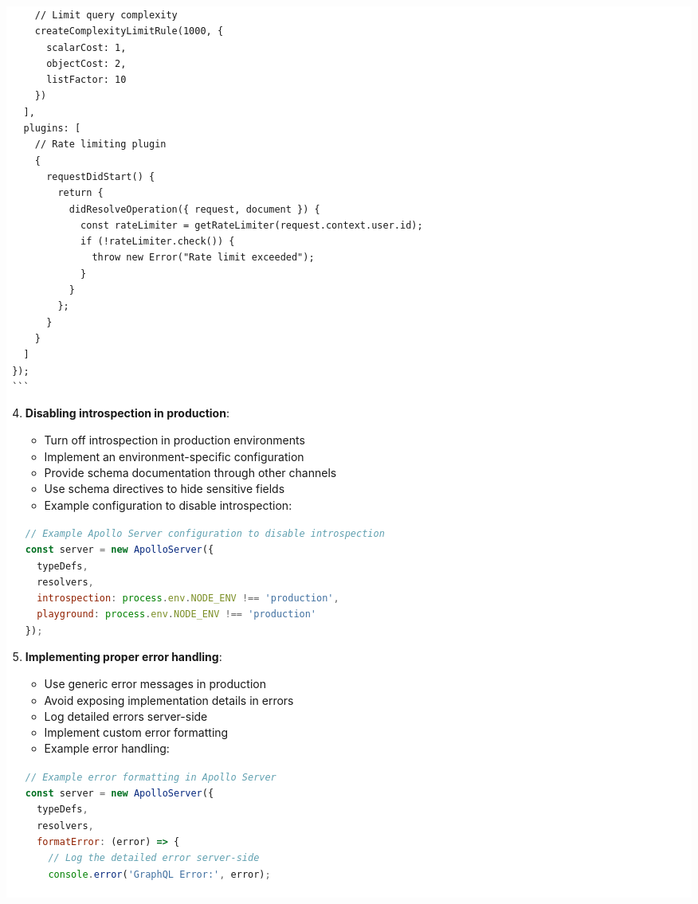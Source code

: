          // Limit query complexity
         createComplexityLimitRule(1000, {
           scalarCost: 1,
           objectCost: 2,
           listFactor: 10
         })
       ],
       plugins: [
         // Rate limiting plugin
         {
           requestDidStart() {
             return {
               didResolveOperation({ request, document }) {
                 const rateLimiter = getRateLimiter(request.context.user.id);
                 if (!rateLimiter.check()) {
                   throw new Error("Rate limit exceeded");
                 }
               }
             };
           }
         }
       ]
     });
     ```

  4. **Disabling introspection in production**:
     - Turn off introspection in production environments
     - Implement an environment-specific configuration
     - Provide schema documentation through other channels
     - Use schema directives to hide sensitive fields
     - Example configuration to disable introspection:
     ```javascript
     // Example Apollo Server configuration to disable introspection
     const server = new ApolloServer({
       typeDefs,
       resolvers,
       introspection: process.env.NODE_ENV !== 'production',
       playground: process.env.NODE_ENV !== 'production'
     });
     ```

  5. **Implementing proper error handling**:
     - Use generic error messages in production
     - Avoid exposing implementation details in errors
     - Log detailed errors server-side
     - Implement custom error formatting
     - Example error handling:
     ```javascript
     // Example error formatting in Apollo Server
     const server = new ApolloServer({
       typeDefs,
       resolvers,
       formatError: (error) => {
         // Log the detailed error server-side
         console.error('GraphQL Error:', error);
         